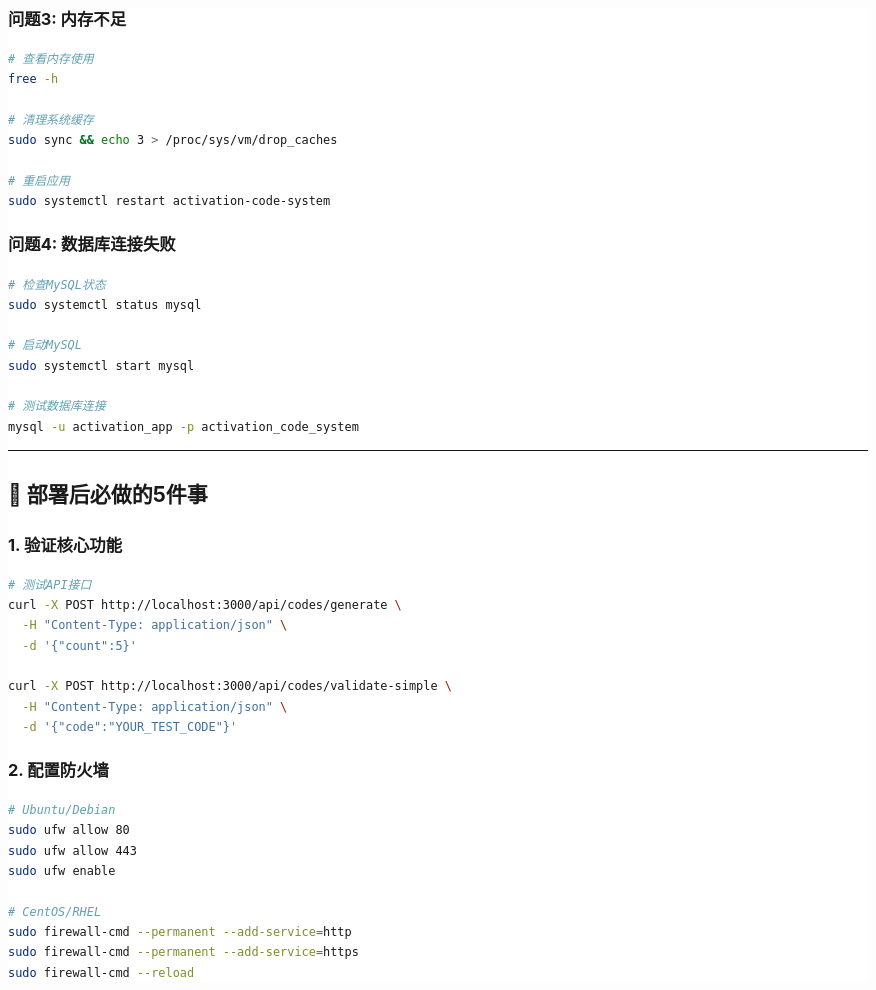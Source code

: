 ### 问题3: 内存不足
```bash
# 查看内存使用
free -h

# 清理系统缓存
sudo sync && echo 3 > /proc/sys/vm/drop_caches

# 重启应用
sudo systemctl restart activation-code-system
```

### 问题4: 数据库连接失败
```bash
# 检查MySQL状态
sudo systemctl status mysql

# 启动MySQL
sudo systemctl start mysql

# 测试数据库连接
mysql -u activation_app -p activation_code_system
```

---

## 🎯 部署后必做的5件事

### 1. 验证核心功能
```bash
# 测试API接口
curl -X POST http://localhost:3000/api/codes/generate \
  -H "Content-Type: application/json" \
  -d '{"count":5}'

curl -X POST http://localhost:3000/api/codes/validate-simple \
  -H "Content-Type: application/json" \
  -d '{"code":"YOUR_TEST_CODE"}'
```

### 2. 配置防火墙
```bash
# Ubuntu/Debian
sudo ufw allow 80
sudo ufw allow 443
sudo ufw enable

# CentOS/RHEL
sudo firewall-cmd --permanent --add-service=http
sudo firewall-cmd --permanent --add-service=https
sudo firewall-cmd --reload
```
